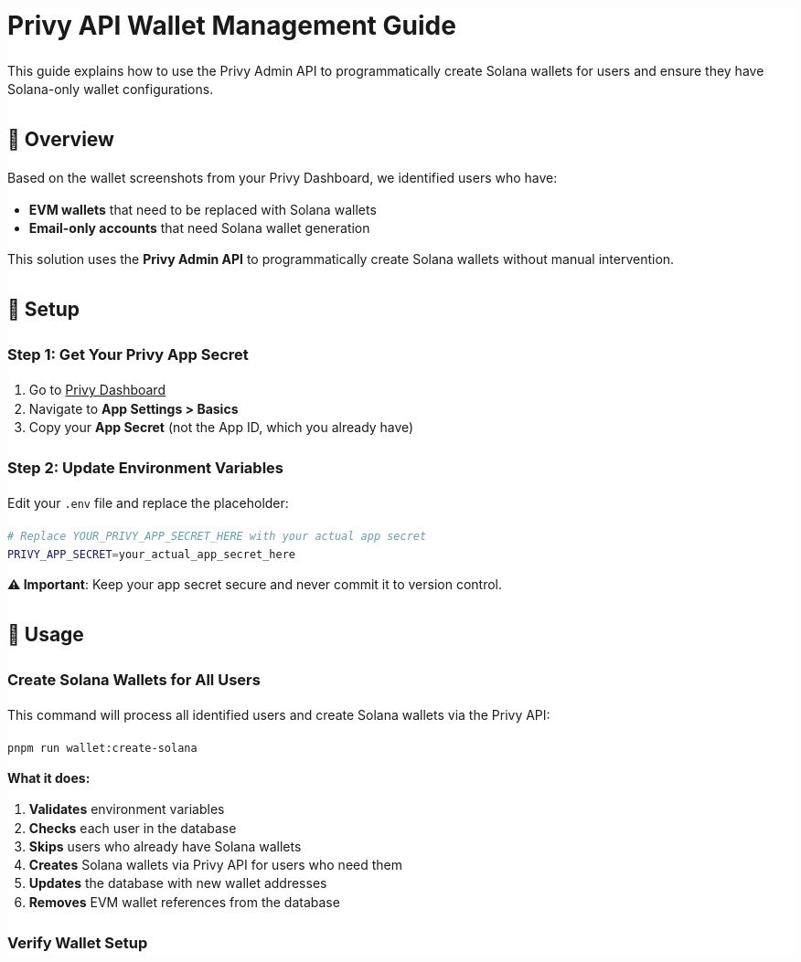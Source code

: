 # Privy API Wallet Management Guide

This guide explains how to use the Privy Admin API to programmatically create Solana wallets for users and ensure they have Solana-only wallet configurations.

## 🎯 Overview

Based on the wallet screenshots from your Privy Dashboard, we identified users who have:
- **EVM wallets** that need to be replaced with Solana wallets
- **Email-only accounts** that need Solana wallet generation

This solution uses the **Privy Admin API** to programmatically create Solana wallets without manual intervention.

## 🔧 Setup

### Step 1: Get Your Privy App Secret

1. Go to [Privy Dashboard](https://dashboard.privy.io/)
2. Navigate to **App Settings > Basics**
3. Copy your **App Secret** (not the App ID, which you already have)

### Step 2: Update Environment Variables

Edit your `.env` file and replace the placeholder:

```bash
# Replace YOUR_PRIVY_APP_SECRET_HERE with your actual app secret
PRIVY_APP_SECRET=your_actual_app_secret_here
```

**⚠️ Important**: Keep your app secret secure and never commit it to version control.

## 🚀 Usage

### Create Solana Wallets for All Users

This command will process all identified users and create Solana wallets via the Privy API:

```bash
pnpm run wallet:create-solana
```

**What it does:**
1. **Validates** environment variables
2. **Checks** each user in the database
3. **Skips** users who already have Solana wallets
4. **Creates** Solana wallets via Privy API for users who need them
5. **Updates** the database with new wallet addresses
6. **Removes** EVM wallet references from the database

### Verify Wallet Setup
